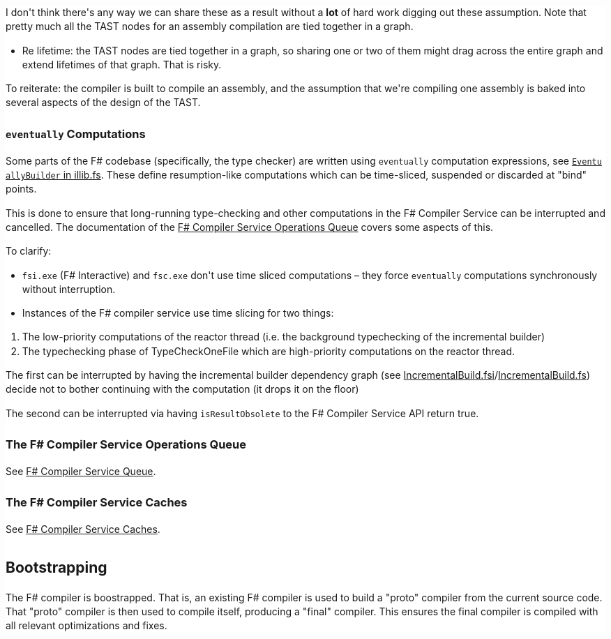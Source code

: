   I don't think there's any way we can share these as a result without a **lot** of hard work digging out these assumption. Note that pretty much all the TAST nodes for an assembly compilation are tied together in a graph.

* Re lifetime: the TAST nodes are tied together in a graph, so sharing one or two of them might drag across the entire graph and extend lifetimes of that graph.  That is risky.

To reiterate: the compiler is built to compile an assembly, and the assumption that we're compiling one assembly is baked into several aspects of the design of the TAST.

### `eventually` Computations

Some parts of the F# codebase (specifically, the type checker) are written using ``eventually`` computation expressions, see [`EventuallyBuilder` in illib.fs](https://github.com/dotnet/fsharp/blob/8d048d87a4b1450073ce4f76e10dabad6df76712/src/absil/illib.fs). These define resumption-like computations which can be  time-sliced, suspended or discarded at "bind" points.

This is done to ensure that long-running type-checking and other computations in the F# Compiler Service can be interrupted and cancelled.  The documentation of the [F# Compiler Service Operations Queue](fsharp-compiler-service-queue.md) covers some aspects of this.

To clarify:

* ``fsi.exe`` (F# Interactive) and ``fsc.exe`` don't use time sliced computations – they force ``eventually`` computations synchronously without interruption. 

* Instances of the F# compiler service use time slicing for two things:

1.	The low-priority computations of the reactor thread (i.e. the background typechecking of the incremental builder)
2.	The typechecking phase of TypeCheckOneFile which are high-priority computations on the reactor thread.

The first can be interrupted by having the incremental builder dependency graph 
(see [IncrementalBuild.fsi](https://github.com/fsharp/FSharp.Compiler.Service/tree/master/src/fsharp/service/IncrementalBuild.fsi)/[IncrementalBuild.fs](https://github.com/fsharp/FSharp.Compiler.Service/tree/master/src/fsharp/service/IncrementalBuild.fs)) 
decide not to bother continuing with the computation (it drops it on the floor)

The second can be interrupted via having ``isResultObsolete`` to the F# Compiler Service API return true.

### The F# Compiler Service Operations Queue

See [F# Compiler Service Queue](fsharp-compiler-service-queue.md).

### The F# Compiler Service Caches

See [F# Compiler Service Caches](fsharp-compiler-service-caches.md).

## Bootstrapping

The F# compiler is boostrapped. That is, an existing F# compiler is used to build a "proto" compiler from the current source code. That "proto" compiler is then used to compile itself, producing a "final" compiler. This ensures the final compiler is compiled with all relevant optimizations and fixes.
